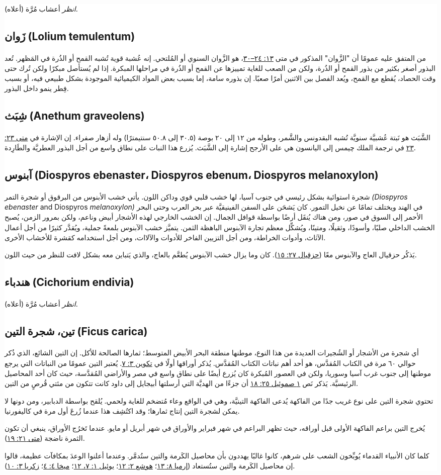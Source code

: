 *انظر* أعشاب مُرَّة (أعلاه).

زَوان (Lolium temulentum)
-------------------------

من المتفق عليه عمومًا أن "الزَّوان" المذكور في متى [١٣: ٢٤–٣٠](https://ref.ly/Matt13:24-Matt13:30)، هو الزَّوان السنوي أو المُلتحي. إنه عُشبة قوية تُشبه القمح أو الذُرة في المَظهر. تُعد البذور أصغر بكثير من بذور القمح أو الذُرة، ولكن من الصعب للغاية تمييزها عن القمح أو الذُرة في مراحلها المبكرة. إذا لم يُستأصل مبكرًا ولكن تُرك حتى وقت الحصاد، يُقطع مع القمح، ويُعد الفصل بين الاثنين أمرًا صعبًا. إن بذوره سامة، إما بسبب بعض المواد الكيميائية الموجودة بشكل طبيعي فيه، أو بسبب فِطر ينمو داخل البذور.

شِبَث (Anethum graveolens)
--------------------------

الشَّبَث هو نَبتة عُشبيَّة سنويَّة تُشبه البقدونس والشَّمر، وطوله من ١٢ إلى ٢٠ بوصة (٣٠.٥ إلى ٥٠.٨ سنتيمترًا) وله أزهار صفراء. إن الإشارة في [متى ٢٣: ٢٣](https://ref.ly/Matt23:23) في ترجمة الملك چيمس إلى اليانسون هي على الأرجح إشارة إلى الشَّبَث. يُزرع هذا النبات على نطاق واسع من أجل البذور العطريَّة والطَارِدة.

آبنوس (Diospyros ebenaster، Diospyros ebenum، Diospyros melanoxylon)
--------------------------------------------------------------------

شجرة استوائية بشكل رئيسي في جنوب آسيا، لها خشب قلبي قوي وداكن اللون. يأتي خشب الأبنوس من البرقوق أو شجرة التمر *(Diospyros ebenaster* and Diospyros *melanoxylon)* في الهند ويختلف تمامًا عن نخيل التمور. كان يَشحَن على السفن الفينيقيَّة عبر بحر العرب وحتى البحر الأحمر إلى السوق في صور، ومن هناك يُنقَل أرضًا بواسطة قوافل الجمال. إن الخشب الخارجي لهذه الأشجار أبيض وناعم، ولكن بمرور الزمن، يُصبح الخشب الداخلي صلبًا، وأسودًا، وثقيلًا، ومتينًا، ويُشكِّل معظم تجارة الآبنوس الباهظة الثمن. يتميَّز خشب الآبنوس بلمعةً جملية، ويُقدَّر كثيرًا من أجل أعمال الآثاث، وأدوات الخراطة، ومن أجل التزيين الفاخر للأدوات والآلاات، ومن أجل استخدامه كقشرة للأخشاب الأخرى.

يَذكُر حزقيال العاج والآبنوس معًا ([حزقيال ٢٧: ١٥](https://ref.ly/Ezek27:15)). كان وما يزال خشب الآبنوس يُطعَّم بالعاج، والذي يَتباين معه بشكل لافت للنظر من حيث اللون.

هندباء (Cichorium endivia)
--------------------------

*انظر* أعشاب مُرَّة (أعلاه).

تين، شجرة التين (Ficus carica)
------------------------------

أي شجرة من الأشجار أو الشُجيرات العديدة من هذا النوع، موطنها منطقة البحر الأبيض المتوسط؛ ثمارها الصالحة للأكل. إن التين الشائع، الذي ذُكر حوالي ٦٠ مرة في الكتاب المُقدَّس، هو أحد أهم نباتات الكتاب المُقدَّس. يُذكر أوراقها أولًا في [تكوين ٣: ٧](https://ref.ly/Gen3:7). يُعتبر التين عمومًا من النباتات التي يرجع موطنها إلى جنوب غرب آسيا وسوريا، ولكن في العصور المُبكرة كان يُزرع أيضًا على نطاق واسع في مصر والأراضي المُقدَّسة، حيث كان أحد المحاصيل الرئيسيَّة. يَذكر نَص [١ صموئيل ٢٥: ١٨](https://ref.ly/1Sam25:18) أن جزءًا من الهديَّة التي أرسلتها أبيجايل إلى داود كانت تتكون من مئتي قُرصٍ من التين.

تحتوي شجرة التين على نوع غريب جدًا من الفاكهة يُدعى الفاكهة التينيَّة، وهي في الواقع وعاء مُتضخم للغاية ولحمي. يُلقح بواسطة الدبابير، ومن دونها لا يمكن لشجرة التين إنتاج ثمارها؛ وقد اكتُشِف هذا عندما زُرعَ أول مرة في كاليفورنيا.

يُخرج التين براعم الفاكهة الأولى قبل أوراقه، حيث تظهر البراعم في شهر فبراير والأوراق في شهر أبريل أو مايو. عندما تَخرُج الأوراق، ينبغي أن تكون الثمرة ناضجة ([متى ٢١: ١٩](https://ref.ly/Matt21:19)).

كلما كان الأنبياء القدماء يُوبِّخون الشعب على شرهم، كانوا غالبًا يهددون بأن محاصيل الكَرمة والتين ستُدمَّر. وعندما أعلنوا الوعدَ بمكافآت عظيمة، قالوا إن محاصيل الكَرمة والتين ستُستعاد ([إرميا ٨: ١٣](https://ref.ly/Jer8:13)؛ [هوشع ٢: ١٢](https://ref.ly/Hos2:12)؛ [يوئيل ١: ٧، ١٢](https://ref.ly/Joel1:7)؛ [ميخا ٤: ٤](https://ref.ly/Mic4:4)؛ [زكريا ٣: ١٠](https://ref.ly/Zech3:10)).
